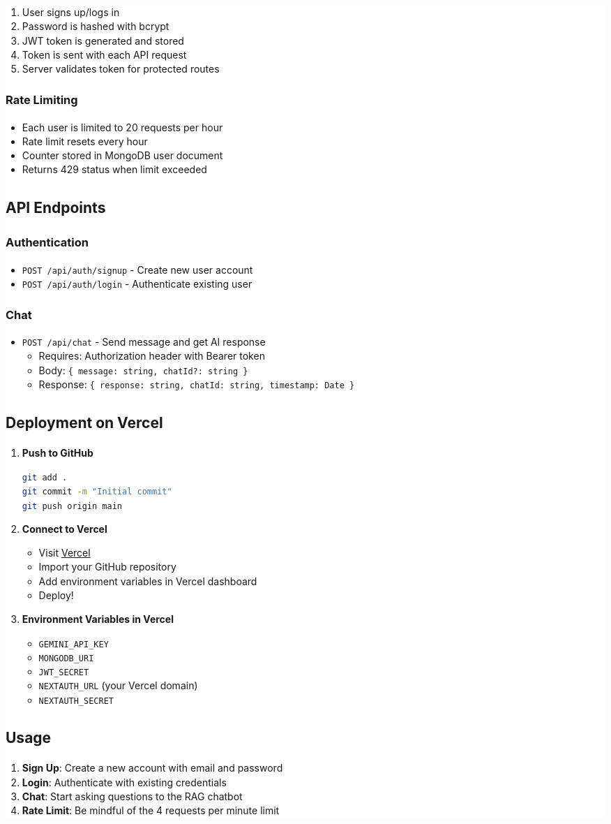 1. User signs up/logs in
2. Password is hashed with bcrypt
3. JWT token is generated and stored
4. Token is sent with each API request
5. Server validates token for protected routes

### Rate Limiting

- Each user is limited to 20 requests per hour
- Rate limit resets every hour
- Counter stored in MongoDB user document
- Returns 429 status when limit exceeded

## API Endpoints

### Authentication
- `POST /api/auth/signup` - Create new user account
- `POST /api/auth/login` - Authenticate existing user

### Chat
- `POST /api/chat` - Send message and get AI response
  - Requires: Authorization header with Bearer token
  - Body: `{ message: string, chatId?: string }`
  - Response: `{ response: string, chatId: string, timestamp: Date }`

## Deployment on Vercel

1. **Push to GitHub**
   ```bash
   git add .
   git commit -m "Initial commit"
   git push origin main
   ```

2. **Connect to Vercel**
   - Visit [Vercel](https://vercel.com)
   - Import your GitHub repository
   - Add environment variables in Vercel dashboard
   - Deploy!

3. **Environment Variables in Vercel**
   - `GEMINI_API_KEY`
   - `MONGODB_URI`
   - `JWT_SECRET`
   - `NEXTAUTH_URL` (your Vercel domain)
   - `NEXTAUTH_SECRET`

## Usage

1. **Sign Up**: Create a new account with email and password
2. **Login**: Authenticate with existing credentials
3. **Chat**: Start asking questions to the RAG chatbot
4. **Rate Limit**: Be mindful of the 4 requests per minute limit
